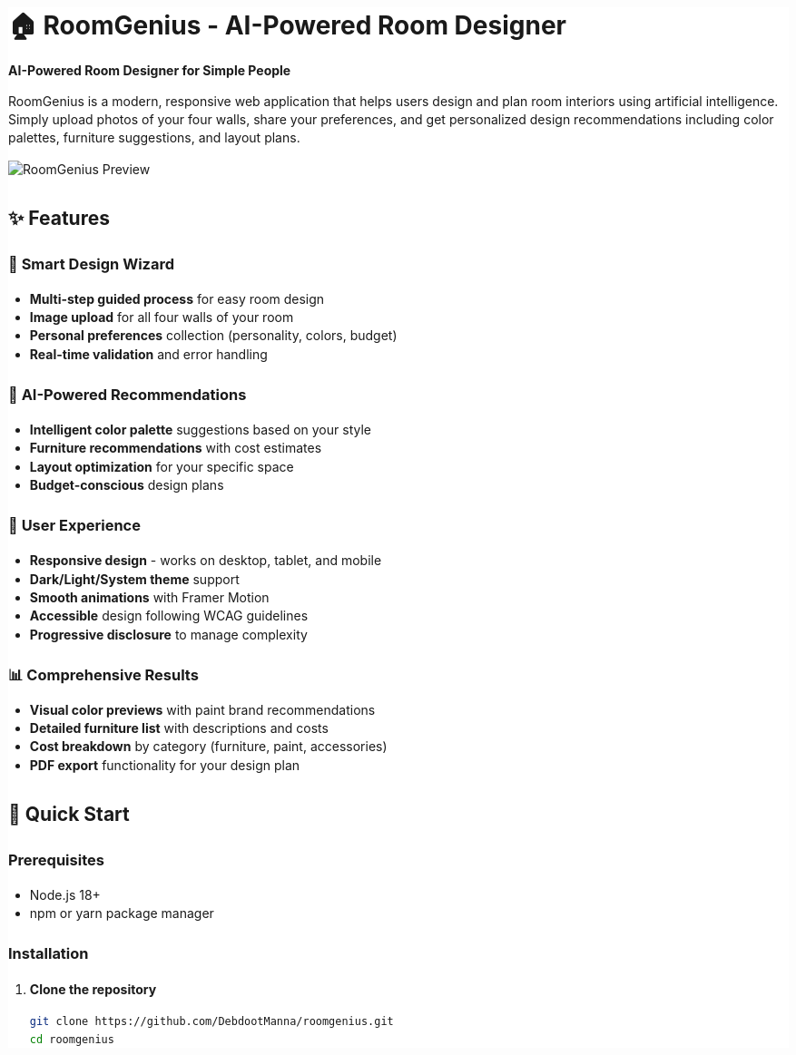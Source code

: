 # 🏠 RoomGenius - AI-Powered Room Designer

**AI-Powered Room Designer for Simple People**

RoomGenius is a modern, responsive web application that helps users design and plan room interiors using artificial intelligence. Simply upload photos of your four walls, share your preferences, and get personalized design recommendations including color palettes, furniture suggestions, and layout plans.

![RoomGenius Preview](https://images.pexels.com/photos/1571460/pexels-photo-1571460.jpeg?auto=compress&cs=tinysrgb&w=1200&h=600&fit=crop)

## ✨ Features

### 🎨 **Smart Design Wizard**
- **Multi-step guided process** for easy room design
- **Image upload** for all four walls of your room
- **Personal preferences** collection (personality, colors, budget)
- **Real-time validation** and error handling

### 🤖 **AI-Powered Recommendations**
- **Intelligent color palette** suggestions based on your style
- **Furniture recommendations** with cost estimates
- **Layout optimization** for your specific space
- **Budget-conscious** design plans

### 🎯 **User Experience**
- **Responsive design** - works on desktop, tablet, and mobile
- **Dark/Light/System theme** support
- **Smooth animations** with Framer Motion
- **Accessible** design following WCAG guidelines
- **Progressive disclosure** to manage complexity

### 📊 **Comprehensive Results**
- **Visual color previews** with paint brand recommendations
- **Detailed furniture list** with descriptions and costs
- **Cost breakdown** by category (furniture, paint, accessories)
- **PDF export** functionality for your design plan

## 🚀 Quick Start

### Prerequisites
- Node.js 18+ 
- npm or yarn package manager

### Installation

1. **Clone the repository**
   ```bash
   git clone https://github.com/DebdootManna/roomgenius.git
   cd roomgenius
   ```

